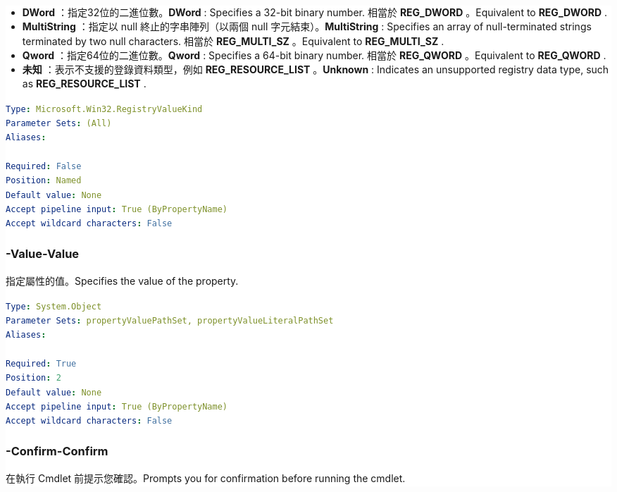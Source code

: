 - <span data-ttu-id="a3c75-198">**DWord** ：指定32位的二進位數。</span><span class="sxs-lookup"><span data-stu-id="a3c75-198">**DWord** : Specifies a 32-bit binary number.</span></span> <span data-ttu-id="a3c75-199">相當於 **REG_DWORD** 。</span><span class="sxs-lookup"><span data-stu-id="a3c75-199">Equivalent to **REG_DWORD** .</span></span>
- <span data-ttu-id="a3c75-200">**MultiString** ：指定以 null 終止的字串陣列（以兩個 null 字元結束）。</span><span class="sxs-lookup"><span data-stu-id="a3c75-200">**MultiString** : Specifies an array of null-terminated strings terminated by two null characters.</span></span>
  <span data-ttu-id="a3c75-201">相當於 **REG_MULTI_SZ** 。</span><span class="sxs-lookup"><span data-stu-id="a3c75-201">Equivalent to **REG_MULTI_SZ** .</span></span>
- <span data-ttu-id="a3c75-202">**Qword** ：指定64位的二進位數。</span><span class="sxs-lookup"><span data-stu-id="a3c75-202">**Qword** : Specifies a 64-bit binary number.</span></span> <span data-ttu-id="a3c75-203">相當於 **REG_QWORD** 。</span><span class="sxs-lookup"><span data-stu-id="a3c75-203">Equivalent to **REG_QWORD** .</span></span>
- <span data-ttu-id="a3c75-204">**未知** ：表示不支援的登錄資料類型，例如 **REG_RESOURCE_LIST** 。</span><span class="sxs-lookup"><span data-stu-id="a3c75-204">**Unknown** : Indicates an unsupported registry data type, such as **REG_RESOURCE_LIST** .</span></span>

```yaml
Type: Microsoft.Win32.RegistryValueKind
Parameter Sets: (All)
Aliases:

Required: False
Position: Named
Default value: None
Accept pipeline input: True (ByPropertyName)
Accept wildcard characters: False
```

### <span data-ttu-id="a3c75-205">-Value</span><span class="sxs-lookup"><span data-stu-id="a3c75-205">-Value</span></span>

<span data-ttu-id="a3c75-206">指定屬性的值。</span><span class="sxs-lookup"><span data-stu-id="a3c75-206">Specifies the value of the property.</span></span>

```yaml
Type: System.Object
Parameter Sets: propertyValuePathSet, propertyValueLiteralPathSet
Aliases:

Required: True
Position: 2
Default value: None
Accept pipeline input: True (ByPropertyName)
Accept wildcard characters: False
```

### <span data-ttu-id="a3c75-207">-Confirm</span><span class="sxs-lookup"><span data-stu-id="a3c75-207">-Confirm</span></span>

<span data-ttu-id="a3c75-208">在執行 Cmdlet 前提示您確認。</span><span class="sxs-lookup"><span data-stu-id="a3c75-208">Prompts you for confirmation before running the cmdlet.</span></span>
